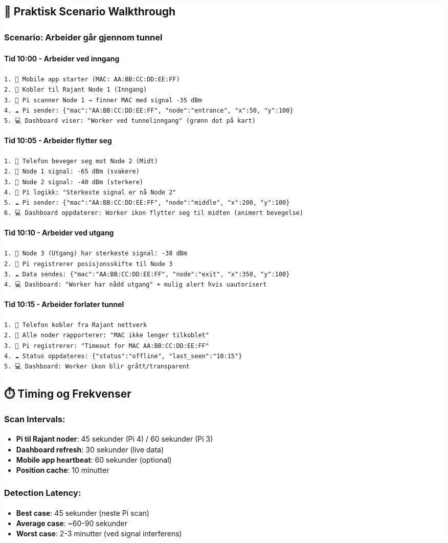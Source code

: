 ## 📱 **Praktisk Scenario Walkthrough**

### **Scenario: Arbeider går gjennom tunnel**

#### **Tid 10:00 - Arbeider ved inngang**
```
1. 📱 Mobile app starter (MAC: AA:BB:CC:DD:EE:FF)
2. 📡 Kobler til Rajant Node 1 (Inngang)
3. 🍓 Pi scanner Node 1 → finner MAC med signal -35 dBm
4. ☁️ Pi sender: {"mac":"AA:BB:CC:DD:EE:FF", "node":"entrance", "x":50, "y":100}
5. 💻 Dashboard viser: "Worker ved tunnelinngang" (grønn dot på kart)
```

#### **Tid 10:05 - Arbeider flytter seg**
```
1. 📱 Telefon beveger seg mot Node 2 (Midt)
2. 📡 Node 1 signal: -65 dBm (svakere)
3. 📡 Node 2 signal: -40 dBm (sterkere)
4. 🍓 Pi logikk: "Sterkeste signal er nå Node 2"
5. ☁️ Pi sender: {"mac":"AA:BB:CC:DD:EE:FF", "node":"middle", "x":200, "y":100}
6. 💻 Dashboard oppdaterer: Worker ikon flytter seg til midten (animert bevegelse)
```

#### **Tid 10:10 - Arbeider ved utgang**
```
1. 📡 Node 3 (Utgang) har sterkeste signal: -38 dBm
2. 🍓 Pi registrerer posisjonsskifte til Node 3
3. ☁️ Data sendes: {"mac":"AA:BB:CC:DD:EE:FF", "node":"exit", "x":350, "y":100}
4. 💻 Dashboard: "Worker har nådd utgang" + mulig alert hvis uautorisert
```

#### **Tid 10:15 - Arbeider forlater tunnel**
```
1. 📱 Telefon kobler fra Rajant nettverk
2. 📡 Alle noder rapporterer: "MAC ikke lenger tilkoblet"
3. 🍓 Pi registrerer: "Timeout for MAC AA:BB:CC:DD:EE:FF"
4. ☁️ Status oppdateres: {"status":"offline", "last_seen":"10:15"}
5. 💻 Dashboard: Worker ikon blir grått/transparent
```

## ⏱️ **Timing og Frekvenser**

### **Scan Intervals:**
- **Pi til Rajant noder**: 45 sekunder (Pi 4) / 60 sekunder (Pi 3)
- **Dashboard refresh**: 30 sekunder (live data)
- **Mobile app heartbeat**: 60 sekunder (optional)
- **Position cache**: 10 minutter

### **Detection Latency:**
- **Best case**: 45 sekunder (neste Pi scan)
- **Average case**: ~60-90 sekunder
- **Worst case**: 2-3 minutter (ved signal interferens)
